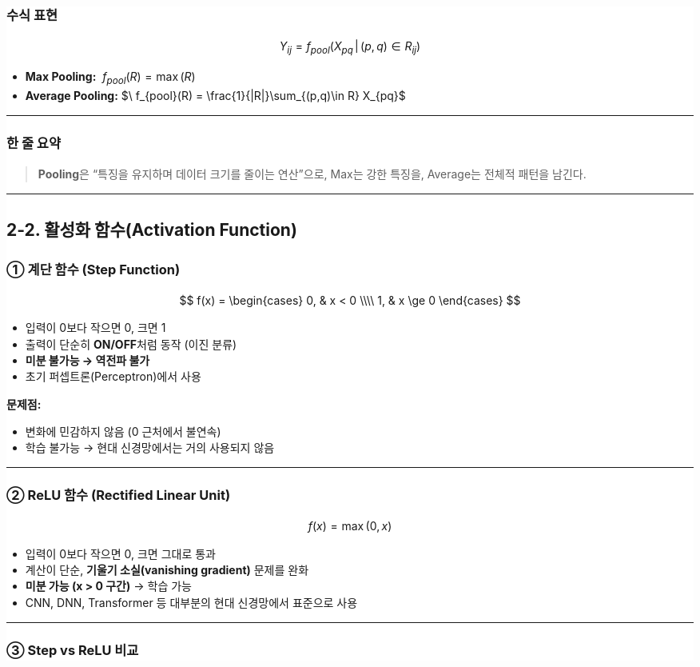 
### 수식 표현
$$
Y_{ij} = f_{pool}(X_{pq} \, | \, (p,q) \in R_{ij})
$$

- **Max Pooling:**  $\ f_{pool}(R) = \max(R)$ 
- **Average Pooling:**  $\ f_{pool}(R) = \frac{1}{|R|}\sum_{(p,q)\in R} X_{pq}$

---

### 한 줄 요약
> **Pooling**은 “특징을 유지하며 데이터 크기를 줄이는 연산”으로, Max는 강한 특징을, Average는 전체적 패턴을 남긴다.

---

## 2-2. 활성화 함수(Activation Function)

### ① 계단 함수 (Step Function)
$$
f(x) = 
\begin{cases}
0, & x < 0 \\\\
1, & x \ge 0
\end{cases}
$$

- 입력이 0보다 작으면 0, 크면 1  
- 출력이 단순히 **ON/OFF**처럼 동작 (이진 분류)  
- **미분 불가능 → 역전파 불가**  
- 초기 퍼셉트론(Perceptron)에서 사용

**문제점:**  
- 변화에 민감하지 않음 (0 근처에서 불연속)  
- 학습 불가능 → 현대 신경망에서는 거의 사용되지 않음

---

### ② ReLU 함수 (Rectified Linear Unit)
$$
f(x) = \max(0, x)
$$

- 입력이 0보다 작으면 0, 크면 그대로 통과  
- 계산이 단순, **기울기 소실(vanishing gradient)** 문제를 완화  
- **미분 가능 (x > 0 구간)** → 학습 가능  
- CNN, DNN, Transformer 등 대부분의 현대 신경망에서 표준으로 사용

---

### ③ Step vs ReLU 비교
